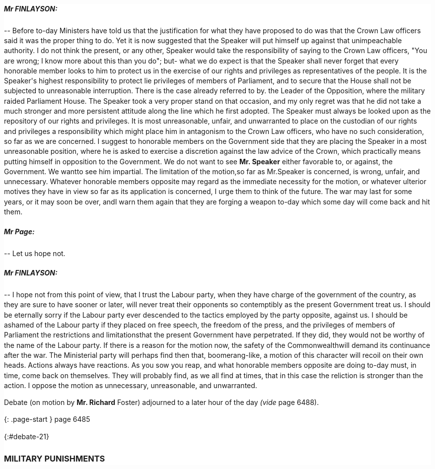 ##### Mr FINLAYSON:

-- Before to-day Ministers have told us that the justification for what they have proposed to do was that the Crown Law officers said it was the proper thing to do. Yet it is now suggested that the  Speaker  will put himself up against that unimpeachable authority. I do not think the present, or any other,  Speaker  would take the responsibility of saying to the Crown Law officers, "You are wrong; I know more about this than you do"; but- what we do expect is that the  Speaker  shall never forget that every honorable member looks to him to protect us in the exercise of our rights and privileges as representatives of the people. It is the Speaker's highest responsibility to protect lie privileges of members of Parliament, and to secure that the House shall not be subjected to unreasonable interruption. There is the case already referred to by. the Leader of the Opposition, where the military raided Parliament House. The  Speaker  took a very proper stand on that occasion, and my only regret was that he did not take a much stronger and more persistent attitude along the line which he first adopted. The  Speaker  must always be looked upon as the repository of our rights and privileges. It is most unreasonable, unfair, and unwarranted to place on the custodian of our rights and privileges a responsibility which might place him in antagonism to the Crown Law officers, who have no such consideration, so far as we are concerned. I suggest to honorable members on the Government side that they are placing the  Speaker  in a most unreasonable position, where he is asked to exercise a discretion against the law advice of the Crown, which practically means putting himself in opposition to the Government. We do not want to see  **Mr. Speaker**  either favorable to, or against, the Government. We wantto see him impartial. The limitation of the motion,so far as Mr.Speaker is concerned, is wrong, unfair, and unnecessary. Whatever honorable members opposite may regard as the immediate necessity for the motion, or whatever ulterior motives they have in view so far as its application is concerned, I urge them to think of the future. The war may last for some years, or it may soon be over, andI warn them again that they are forging a weapon to-day which some day will come back and hit them. 

##### Mr Page:

-- Let us hope not. 

##### Mr FINLAYSON:

-- I hope not from this point of view, that I trust the Labour party, when they have charge of the government of the country, as they are sure to have sooner or later, will never treat their opponents so contemptibly as the present Government treat us. I should be eternally sorry if the Labour party ever descended to the tactics employed by the party opposite, against us. I should be ashamed of the Labour party if they placed on free speech, the freedom of the press, and the privileges of members of Parliament the restrictions and limitationsthat the present Government have perpetrated. If they did, they would not be worthy of the name of the Labour party. If there is a reason for the motion now, the safety of the Commonwealthwill demand its continuance after the war. The Ministerial party will perhaps find then that, boomerang-like, a motion of this character will recoil on their own heads. Actions always have reactions. As you sow you reap, and what honorable members opposite are doing to-day must, in time, come back on themselves. They will probably find, as we all find at times, that in this case the reliction is stronger than the action. I oppose the motion as unnecessary, unreasonable, and unwarranted. 

Debate (on motion by  **Mr. Richard**  Foster) adjourned to a later hour of the day  *(vide*  page 6488). 

{: .page-start }
page 6485

{:#debate-21}
### MILITARY PUNISHMENTS

